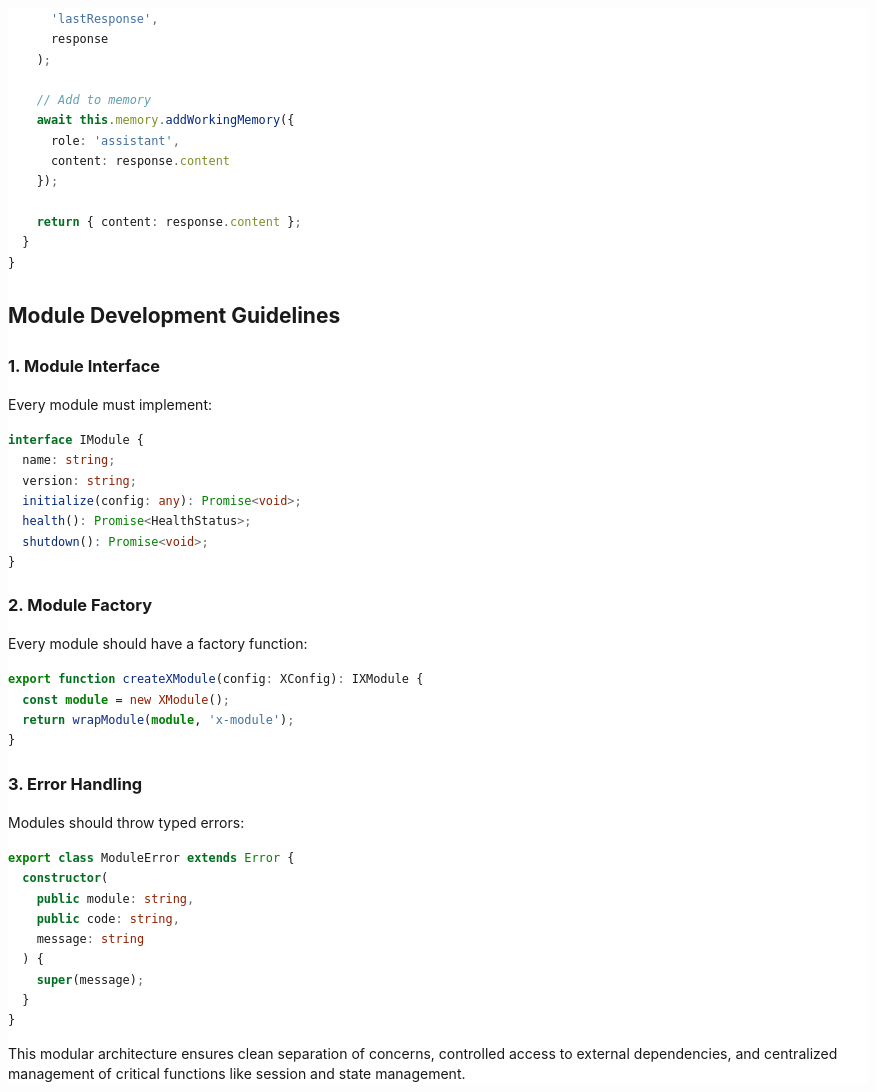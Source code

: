 ```typescript
      'lastResponse',
      response
    );
    
    // Add to memory
    await this.memory.addWorkingMemory({
      role: 'assistant',
      content: response.content
    });
    
    return { content: response.content };
  }
}
```

## Module Development Guidelines

### 1. Module Interface
Every module must implement:
```typescript
interface IModule {
  name: string;
  version: string;
  initialize(config: any): Promise<void>;
  health(): Promise<HealthStatus>;
  shutdown(): Promise<void>;
}
```

### 2. Module Factory
Every module should have a factory function:
```typescript
export function createXModule(config: XConfig): IXModule {
  const module = new XModule();
  return wrapModule(module, 'x-module');
}
```

### 3. Error Handling
Modules should throw typed errors:
```typescript
export class ModuleError extends Error {
  constructor(
    public module: string,
    public code: string,
    message: string
  ) {
    super(message);
  }
}
```

This modular architecture ensures clean separation of concerns, controlled access to external dependencies, and centralized management of critical functions like session and state management.